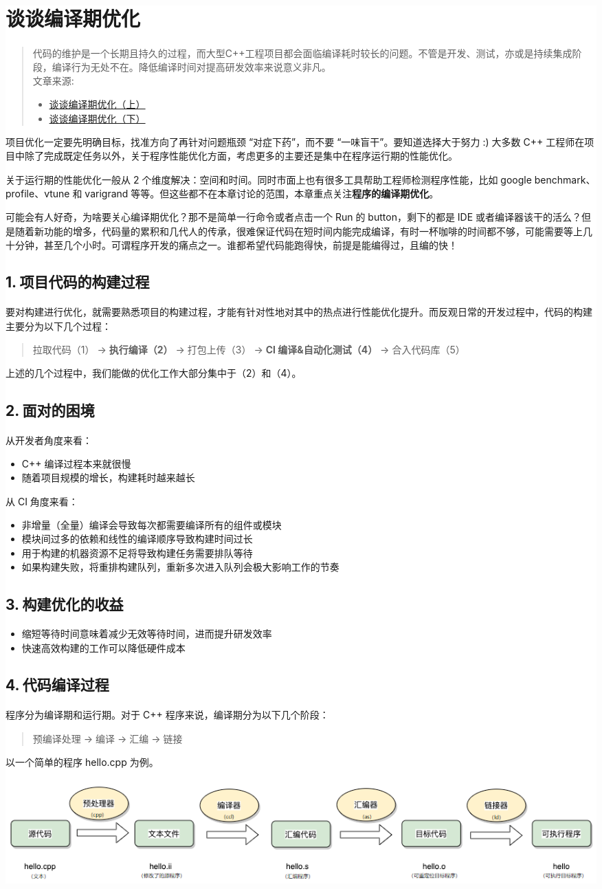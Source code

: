 # 谈谈编译期优化

>代码的维护是一个长期且持久的过程，而大型C++工程项目都会面临编译耗时较长的问题。不管是开发、测试，亦或是持续集成阶段，编译行为无处不在。降低编译时间对提高研发效率来说意义非凡。<br>
> 文章来源: 
> - [谈谈编译期优化（上）](https://mp.weixin.qq.com/s/JUhM0Ww1y1RyyA9ZF0R1rQ)
> - [谈谈编译期优化（下）](https://mp.weixin.qq.com/s/CvLWJp2Jv4UgTGAM6x554Q)

项目优化一定要先明确目标，找准方向了再针对问题瓶颈 “对症下药”，而不要 “一味盲干”。要知道选择大于努力 :)
大多数 C++ 工程师在项目中除了完成既定任务以外，关于程序性能优化方面，考虑更多的主要还是集中在程序运行期的性能优化。

关于运行期的性能优化一般从 2 个维度解决：空间和时间。同时市面上也有很多工具帮助工程师检测程序性能，比如 google benchmark、profile、vtune 和 varigrand 等等。但这些都不在本章讨论的范围，本章重点关注**程序的编译期优化**。

可能会有人好奇，为啥要关心编译期优化？那不是简单一行命令或者点击一个 Run 的 button，剩下的都是 IDE 或者编译器该干的活么？但是随着新功能的增多，代码量的累积和几代人的传承，很难保证代码在短时间内能完成编译，有时一杯咖啡的时间都不够，可能需要等上几十分钟，甚至几个小时。可谓程序开发的痛点之一。谁都希望代码能跑得快，前提是能编得过，且编的快！

## 1. 项目代码的构建过程

要对构建进行优化，就需要熟悉项目的构建过程，才能有针对性地对其中的热点进行性能优化提升。而反观日常的开发过程中，代码的构建主要分为以下几个过程：

> 拉取代码（1） -> **执行编译（2）** -> 打包上传（3） -> **CI 编译&自动化测试（4）** -> 合入代码库（5）

上述的几个过程中，我们能做的优化工作大部分集中于（2）和（4）。


## 2. 面对的困境

从开发者角度来看：
- C++ 编译过程本来就很慢
- 随着项⽬规模的增⻓，构建耗时越来越⻓
  

从 CI 角度来看：

- 非增量（全量）编译会导致每次都需要编译所有的组件或模块
- 模块间过多的依赖和线性的编译顺序导致构建时间过长
- 用于构建的机器资源不⾜将导致构建任务需要排队等待
- 如果构建失败，将重排构建队列，重新多次进入队列会极⼤影响⼯作的节奏

## 3. 构建优化的收益
- 缩短等待时间意味着减少无效等待时间，进而提升研发效率  
- 快速高效构建的⼯作可以降低硬件成本
  

## 4. 代码编译过程

程序分为编译期和运行期。对于 C++ 程序来说，编译期分为以下几个阶段：

> 预编译处理 -> 编译 -> 汇编 -> 链接

以一个简单的程序 hello.cpp 为例。

![图片](./img/Compiler%20optimization%20techniques/640.png)
